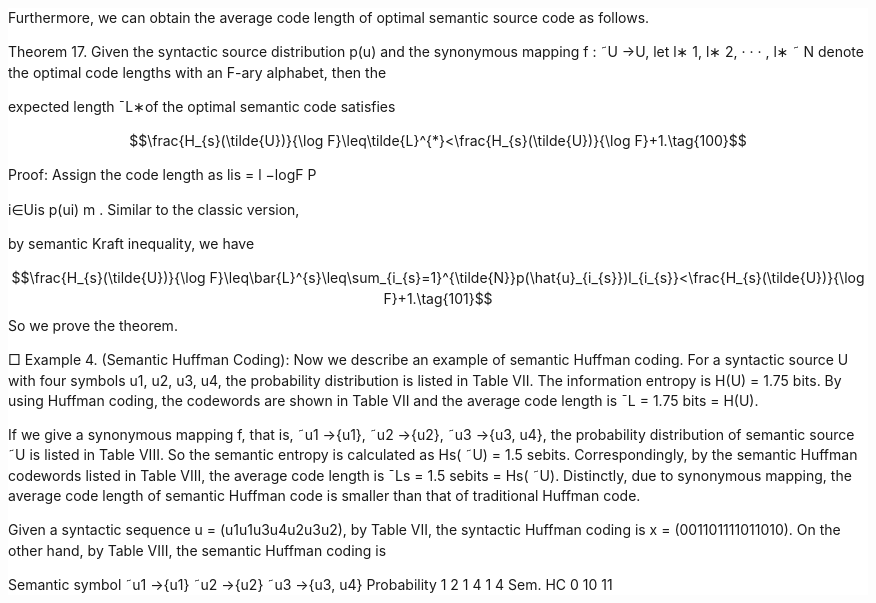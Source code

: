 Furthermore, we can obtain the average code length of optimal semantic source code as follows.

Theorem 17. Given the syntactic source distribution p(u) and the synonymous mapping f :
˜U →U, let l∗
           1, l∗
             2, · · · , l∗
                    ˜
                   N denote the optimal code lengths with an F-ary alphabet, then the

expected length ¯L∗of the optimal semantic code satisfies

$$\frac{H_{s}(\tilde{U})}{\log F}\leq\tilde{L}^{*}<\frac{H_{s}(\tilde{U})}{\log F}+1.\tag{100}$$

Proof: Assign the code length as lis =
                                    l
                                     −logF
                                            P

i∈Uis p(ui)
                m
                  . Similar to the classic version,

by semantic Kraft inequality, we have

$$\frac{H_{s}(\tilde{U})}{\log F}\leq\bar{L}^{s}\leq\sum_{i_{s}=1}^{\tilde{N}}p(\hat{u}_{i_{s}})l_{i_{s}}<\frac{H_{s}(\tilde{U})}{\log F}+1.\tag{101}$$
So we prove the theorem.

□
Example 4. (Semantic Huffman Coding): Now we describe an example of semantic Huffman coding. For a syntactic source U with four symbols u1, u2, u3, u4, the probability distribution is listed in Table VII. The information entropy is H(U) = 1.75 bits. By using Huffman coding, the codewords are shown in Table VII and the average code length is ¯L = 1.75 bits = H(U).

If we give a synonymous mapping f, that is, ˜u1 →{u1}, ˜u2 →{u2}, ˜u3 →{u3, u4}, the probability distribution of semantic source ˜U is listed in Table VIII. So the semantic entropy is calculated as Hs( ˜U) = 1.5 sebits. Correspondingly, by the semantic Huffman codewords listed in Table VIII, the average code length is ¯Ls = 1.5 sebits = Hs( ˜U). Distinctly, due to synonymous mapping, the average code length of semantic Huffman code is smaller than that of traditional Huffman code.

Given a syntactic sequence u = (u1u1u3u4u2u3u2), by Table VII, the syntactic Huffman coding is x = (001101111011010). On the other hand, by Table VIII, the semantic Huffman coding is

Semantic symbol
˜u1 →{u1}
˜u2 →{u2}
˜u3 →{u3, u4}
Probability
1 2
1 4
1 4
Sem. HC
0
10
11
